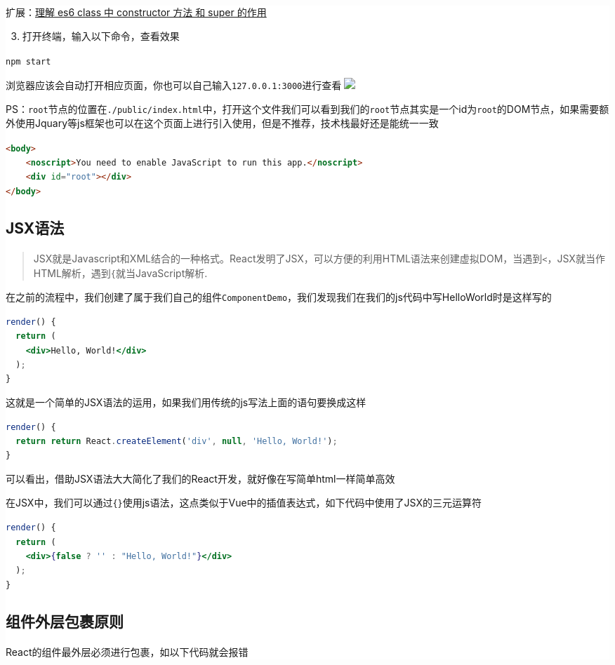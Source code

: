 扩展：[理解 es6 class 中 constructor 方法 和 super 的作用](https://www.jianshu.com/p/fc79756b1dc0)

3. 打开终端，输入以下命令，查看效果
````
npm start
````
浏览器应该会自动打开相应页面，你也可以自己输入`127.0.0.1:3000`进行查看
![](https://img.masaiqi.com/2019-09-02-084706.png)

PS：`root`节点的位置在`./public/index.html`中，打开这个文件我们可以看到我们的`root`节点其实是一个id为`root`的DOM节点，如果需要额外使用Jquary等js框架也可以在这个页面上进行引入使用，但是不推荐，技术栈最好还是能统一一致

````html
<body> 
    <noscript>You need to enable JavaScript to run this app.</noscript>
    <div id="root"></div>
</body>
````

## JSX语法

> JSX就是Javascript和XML结合的一种格式。React发明了JSX，可以方便的利用HTML语法来创建虚拟DOM，当遇到`<`，JSX就当作HTML解析，遇到`{`就当JavaScript解析.

在之前的流程中，我们创建了属于我们自己的组件`ComponentDemo`，我们发现我们在我们的js代码中写HelloWorld时是这样写的

````jsx
render() {
  return (  
    <div>Hello, World!</div>
  );
}
````

这就是一个简单的JSX语法的运用，如果我们用传统的js写法上面的语句要换成这样

````jsx
render() {
  return return React.createElement('div', null, 'Hello, World!');
}
````

可以看出，借助JSX语法大大简化了我们的React开发，就好像在写简单html一样简单高效  

在JSX中，我们可以通过`{}`使用js语法，这点类似于Vue中的插值表达式，如下代码中使用了JSX的三元运算符

````jsx
render() {
  return (
    <div>{false ? '' : "Hello, World!"}</div>
  );
}
````

## 组件外层包裹原则
React的组件最外层必须进行包裹，如以下代码就会报错

